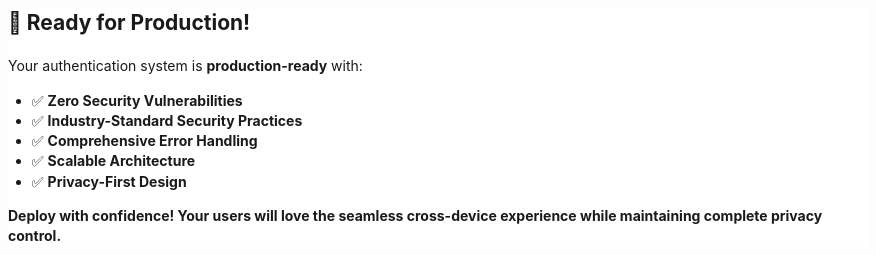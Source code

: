 
## 🎉 Ready for Production!

Your authentication system is **production-ready** with:

- ✅ **Zero Security Vulnerabilities**
- ✅ **Industry-Standard Security Practices**
- ✅ **Comprehensive Error Handling**
- ✅ **Scalable Architecture**
- ✅ **Privacy-First Design**

**Deploy with confidence! Your users will love the seamless cross-device experience while maintaining complete privacy control.**